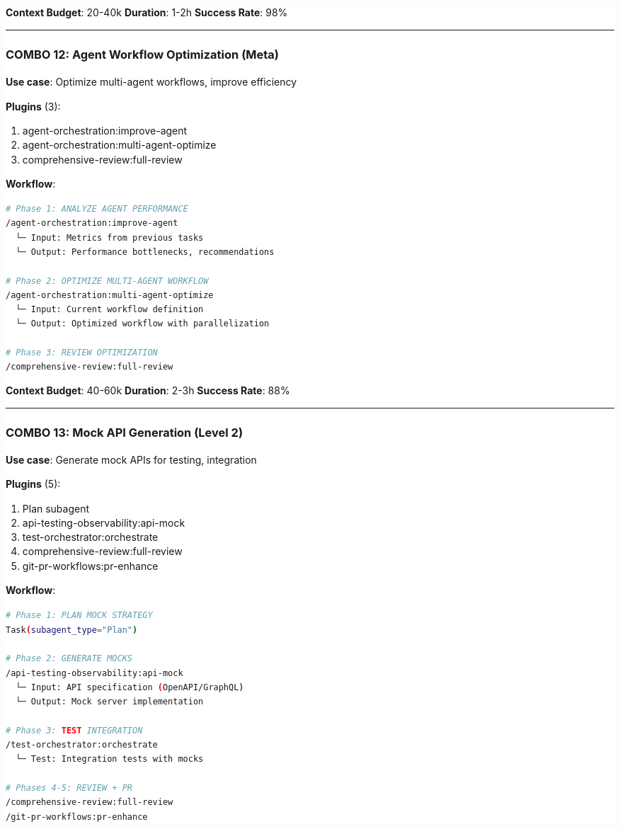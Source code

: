 **Context Budget**: 20-40k
**Duration**: 1-2h
**Success Rate**: 98%

---

### COMBO 12: Agent Workflow Optimization (Meta)

**Use case**: Optimize multi-agent workflows, improve efficiency

**Plugins** (3):
1. agent-orchestration:improve-agent
2. agent-orchestration:multi-agent-optimize
3. comprehensive-review:full-review

**Workflow**:
```bash
# Phase 1: ANALYZE AGENT PERFORMANCE
/agent-orchestration:improve-agent
  └─ Input: Metrics from previous tasks
  └─ Output: Performance bottlenecks, recommendations

# Phase 2: OPTIMIZE MULTI-AGENT WORKFLOW
/agent-orchestration:multi-agent-optimize
  └─ Input: Current workflow definition
  └─ Output: Optimized workflow with parallelization

# Phase 3: REVIEW OPTIMIZATION
/comprehensive-review:full-review
```

**Context Budget**: 40-60k
**Duration**: 2-3h
**Success Rate**: 88%

---

### COMBO 13: Mock API Generation (Level 2)

**Use case**: Generate mock APIs for testing, integration

**Plugins** (5):
1. Plan subagent
2. api-testing-observability:api-mock
3. test-orchestrator:orchestrate
4. comprehensive-review:full-review
5. git-pr-workflows:pr-enhance

**Workflow**:
```bash
# Phase 1: PLAN MOCK STRATEGY
Task(subagent_type="Plan")

# Phase 2: GENERATE MOCKS
/api-testing-observability:api-mock
  └─ Input: API specification (OpenAPI/GraphQL)
  └─ Output: Mock server implementation

# Phase 3: TEST INTEGRATION
/test-orchestrator:orchestrate
  └─ Test: Integration tests with mocks

# Phases 4-5: REVIEW + PR
/comprehensive-review:full-review
/git-pr-workflows:pr-enhance
```
